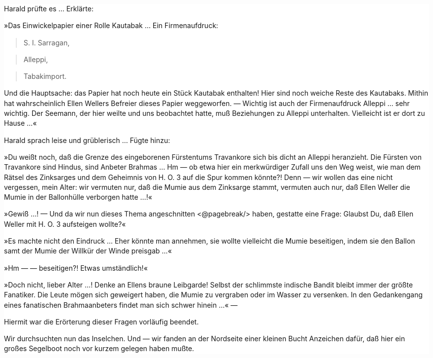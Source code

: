 Harald prüfte es … Erklärte:

»Das Einwickelpapier einer Rolle Kautabak … Ein
Firmenaufdruck:

> S. I. Sarragan,

> Alleppi,

> Tabakimport.

Und die Hauptsache: das Papier hat noch heute ein
Stück Kautabak enthalten! Hier sind noch weiche Reste des
Kautabaks. Mithin hat wahrscheinlich Ellen Wellers Befreier
dieses Papier weggeworfen. — Wichtig ist auch der
Firmenaufdruck Alleppi … sehr wichtig. Der Seemann,
der hier weilte und uns beobachtet hatte, muß Beziehungen
zu Alleppi unterhalten. Vielleicht ist er dort zu Hause …«

Harald sprach leise und grüblerisch … Fügte hinzu:

»Du weißt noch, daß die Grenze des eingeborenen
Fürstentums Travankore sich bis dicht an Alleppi heranzieht.
Die Fürsten von Travankore sind Hindus, sind Anbeter
Brahmas … Hm — ob etwa hier ein merkwürdiger
Zufall uns den Weg weist, wie man dem Rätsel des Zinksarges
und dem Geheimnis von H.&nbsp;O.&nbsp;3 auf die Spur
kommen könnte?! Denn — wir wollen das eine nicht vergessen,
mein Alter: wir vermuten nur, daß die Mumie aus
dem Zinksarge stammt, vermuten auch nur, daß Ellen Weller
die Mumie in der Ballonhülle verborgen hatte …!«

»Gewiß …! — Und da wir nun dieses Thema angeschnitten
<@pagebreak/>
haben, gestatte eine Frage: Glaubst Du, daß Ellen
Weller mit H.&nbsp;O.&nbsp;3 aufsteigen wollte?«

»Es machte nicht den Eindruck … Eher könnte man annehmen,
sie wollte vielleicht die Mumie beseitigen, indem sie
den Ballon samt der Mumie der Willkür der Winde preisgab
…«

»Hm — — beseitigen?! Etwas umständlich!«

»Doch nicht, lieber Alter …! Denke an Ellens braune
Leibgarde! Selbst der schlimmste indische Bandit bleibt
immer der größte Fanatiker. Die Leute mögen sich geweigert
haben, die Mumie zu vergraben oder im Wasser zu versenken.
In den Gedankengang eines fanatischen Brahmaanbeters
findet man sich schwer hinein …« —

Hiermit war die Erörterung dieser Fragen vorläufig
beendet.

Wir durchsuchten nun das Inselchen. Und — wir
fanden an der Nordseite einer kleinen Bucht Anzeichen
dafür, daß hier ein großes Segelboot noch vor kurzem gelegen
haben mußte.
